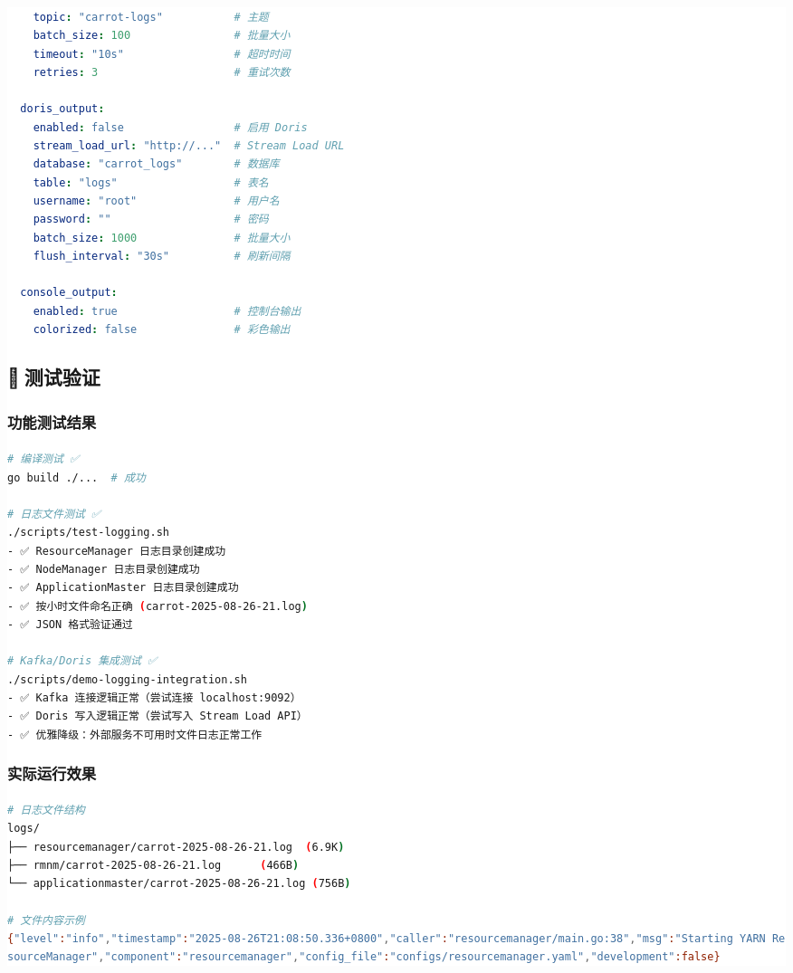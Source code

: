 ```yaml
    topic: "carrot-logs"           # 主题
    batch_size: 100                # 批量大小
    timeout: "10s"                 # 超时时间
    retries: 3                     # 重试次数
  
  doris_output:
    enabled: false                 # 启用 Doris
    stream_load_url: "http://..."  # Stream Load URL
    database: "carrot_logs"        # 数据库
    table: "logs"                  # 表名
    username: "root"               # 用户名
    password: ""                   # 密码
    batch_size: 1000               # 批量大小
    flush_interval: "30s"          # 刷新间隔
  
  console_output:
    enabled: true                  # 控制台输出
    colorized: false               # 彩色输出
```

## 🧪 测试验证

### 功能测试结果

```bash
# 编译测试 ✅
go build ./...  # 成功

# 日志文件测试 ✅
./scripts/test-logging.sh
- ✅ ResourceManager 日志目录创建成功
- ✅ NodeManager 日志目录创建成功  
- ✅ ApplicationMaster 日志目录创建成功
- ✅ 按小时文件命名正确 (carrot-2025-08-26-21.log)
- ✅ JSON 格式验证通过

# Kafka/Doris 集成测试 ✅
./scripts/demo-logging-integration.sh
- ✅ Kafka 连接逻辑正常（尝试连接 localhost:9092）
- ✅ Doris 写入逻辑正常（尝试写入 Stream Load API）
- ✅ 优雅降级：外部服务不可用时文件日志正常工作
```

### 实际运行效果

```bash
# 日志文件结构
logs/
├── resourcemanager/carrot-2025-08-26-21.log  (6.9K)
├── rmnm/carrot-2025-08-26-21.log      (466B) 
└── applicationmaster/carrot-2025-08-26-21.log (756B)

# 文件内容示例
{"level":"info","timestamp":"2025-08-26T21:08:50.336+0800","caller":"resourcemanager/main.go:38","msg":"Starting YARN ResourceManager","component":"resourcemanager","config_file":"configs/resourcemanager.yaml","development":false}
```
